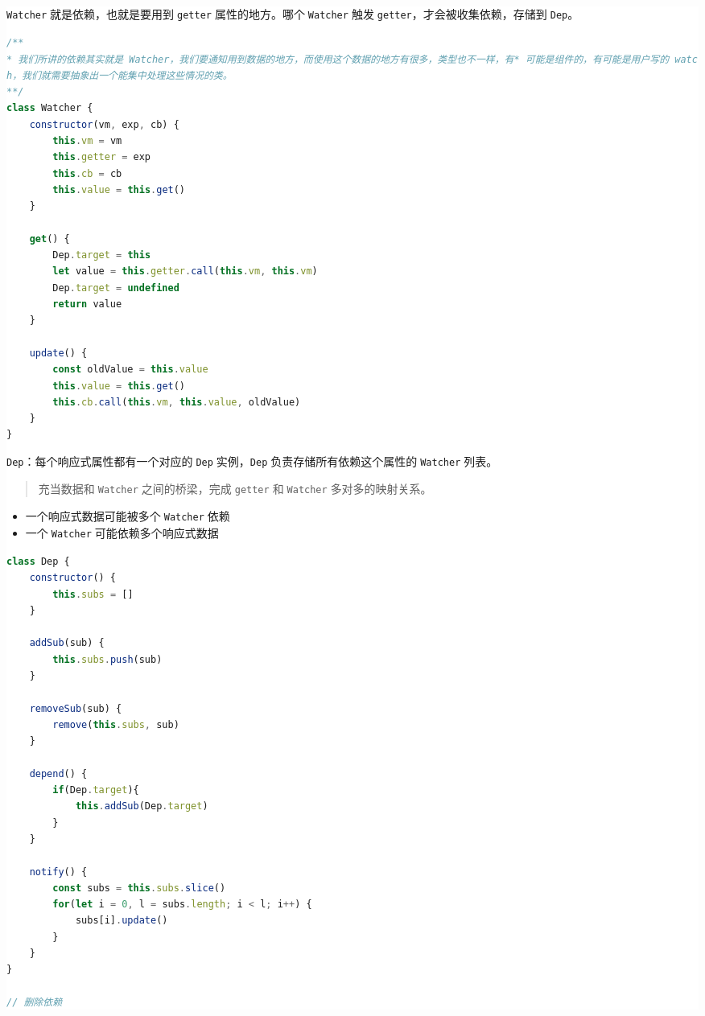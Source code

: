 `Watcher` 就是依赖，也就是要用到 `getter` 属性的地方。哪个 `Watcher` 触发 `getter`，才会被收集依赖，存储到 `Dep`。

```js
/**
* 我们所讲的依赖其实就是 Watcher，我们要通知用到数据的地方，而使用这个数据的地方有很多，类型也不一样，有* 可能是组件的，有可能是用户写的 watch，我们就需要抽象出一个能集中处理这些情况的类。
**/
class Watcher {
    constructor(vm, exp, cb) {
        this.vm = vm
        this.getter = exp
        this.cb = cb
        this.value = this.get()
    }

    get() {
        Dep.target = this
        let value = this.getter.call(this.vm, this.vm)
        Dep.target = undefined
        return value
    }

    update() {
        const oldValue = this.value
        this.value = this.get()
        this.cb.call(this.vm, this.value, oldValue)
    }
}
```

`Dep`：每个响应式属性都有一个对应的 `Dep` 实例，`Dep` 负责存储所有依赖这个属性的 `Watcher` 列表。

> 充当数据和 `Watcher` 之间的桥梁，完成 `getter` 和 `Watcher` 多对多的映射关系。

- 一个响应式数据可能被多个 `Watcher` 依赖
- 一个 `Watcher` 可能依赖多个响应式数据

```js
class Dep {
    constructor() {
        this.subs = []
    }
    
    addSub(sub) {
        this.subs.push(sub)
    }
    
    removeSub(sub) {
        remove(this.subs, sub)
    }

    depend() {
        if(Dep.target){
            this.addSub(Dep.target)
        }
    }

    notify() {
        const subs = this.subs.slice()
        for(let i = 0, l = subs.length; i < l; i++) {
            subs[i].update()
        }
    }
}

// 删除依赖
```